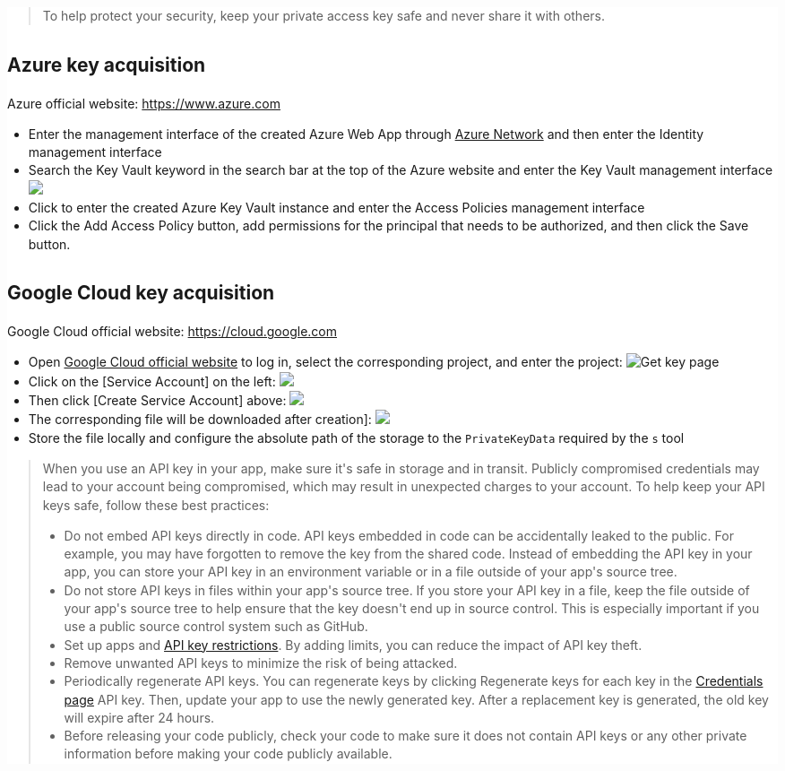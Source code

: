 > To help protect your security, keep your private access key safe and never share it with others.

## Azure key acquisition

Azure official website: https://www.azure.com

- Enter the management interface of the created Azure Web App through [Azure Network](https://portal.azure.com/) and then enter the Identity management interface
- Search the Key Vault keyword in the search bar at the top of the Azure website and enter the Key Vault management interface
    ![](https://images.devsapp.cn/access/azure-page.jpg)
- Click to enter the created Azure Key Vault instance and enter the Access Policies management interface
- Click the Add Access Policy button, add permissions for the principal that needs to be authorized, and then click the Save button.

## Google Cloud key acquisition

Google Cloud official website: https://cloud.google.com

- Open [Google Cloud official website](https://cloud.google.com) to log in, select the corresponding project, and enter the project:
  ![Get key page](https://images.devsapp.cn/access/google-console.jpg)
- Click on the [Service Account] on the left:
  ![](https://images.devsapp.cn/access/google-service.jpg)
- Then click [Create Service Account] above:
  ![](https://images.devsapp.cn/access/google-add.jpg)
- The corresponding file will be downloaded after creation]:
  ![](https://images.devsapp.cn/access/google-access.jpg)
- Store the file locally and configure the absolute path of the storage to the `PrivateKeyData` required by the `s` tool

> When you use an API key in your app, make sure it's safe in storage and in transit. Publicly compromised credentials may lead to your account being compromised, which may result in unexpected charges to your account. To help keep your API keys safe, follow these best practices:
> - Do not embed API keys directly in code. API keys embedded in code can be accidentally leaked to the public. For example, you may have forgotten to remove the key from the shared code. Instead of embedding the API key in your app, you can store your API key in an environment variable or in a file outside of your app's source tree.
> - Do not store API keys in files within your app's source tree. If you store your API key in a file, keep the file outside of your app's source tree to help ensure that the key doesn't end up in source control. This is especially important if you use a public source control system such as GitHub.
> - Set up apps and [API key restrictions](https://cloud.google.com/docs/authentication/api-keys#api_key_restrictions). By adding limits, you can reduce the impact of API key theft.
> - Remove unwanted API keys to minimize the risk of being attacked.
> - Periodically regenerate API keys. You can regenerate keys by clicking Regenerate keys for each key in the [Credentials page](https://console.cloud.google.com/apis/credentials?_ga=2.119850376.1642904664.1603769673-1032325965.1594091682) API key. Then, update your app to use the newly generated key. After a replacement key is generated, the old key will expire after 24 hours.
> - Before releasing your code publicly, check your code to make sure it does not contain API keys or any other private information before making your code publicly available.
